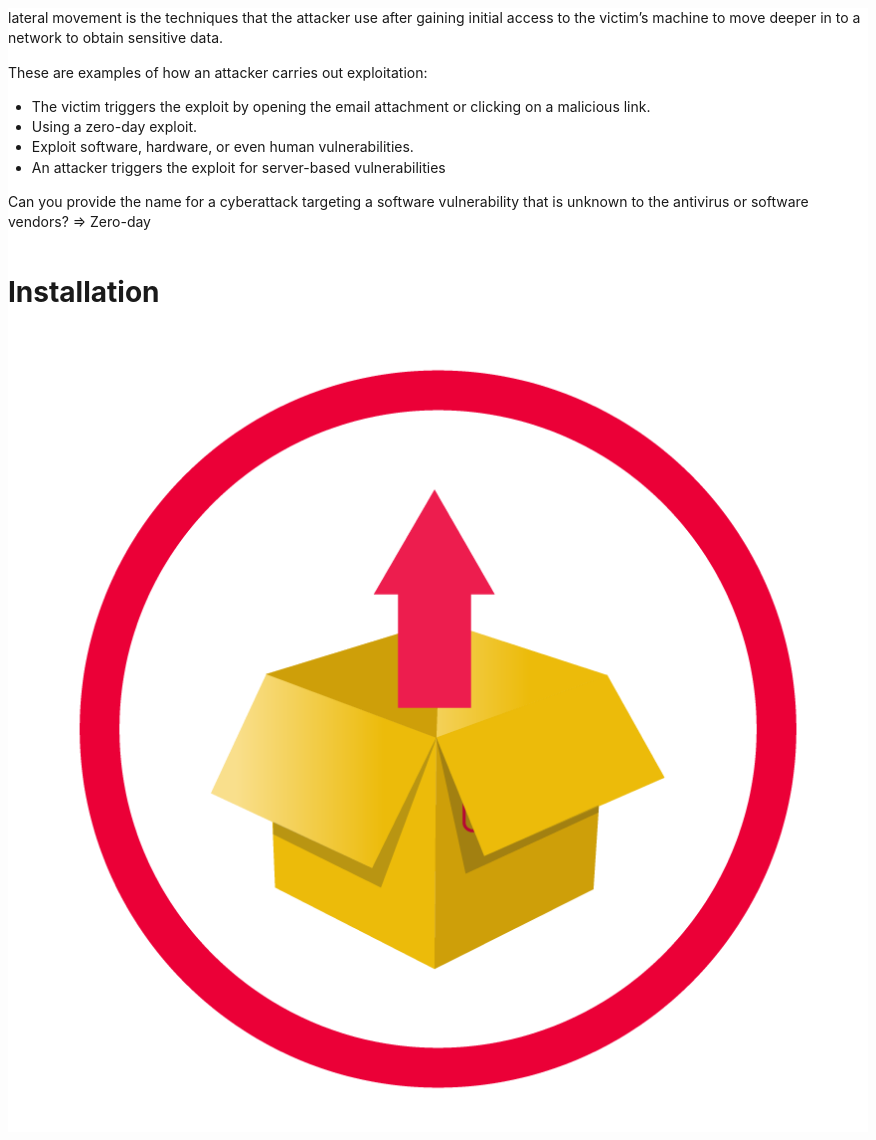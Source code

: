 lateral movement is the techniques that the attacker use after gaining initial access to the victim’s machine to move deeper in to a network to obtain sensitive data. 

These are examples of how an attacker carries out exploitation:

- The victim triggers the exploit by opening the email attachment or clicking on a malicious link.
- Using a zero-day exploit.
- Exploit software, hardware, or even human vulnerabilities.
- An attacker triggers the exploit for server-based vulnerabilities

Can you provide the name for a cyberattack targeting a software vulnerability that is unknown to the antivirus or software vendors? ⇒ Zero-day

# Installation

![alt text](../assets/installation.png)
